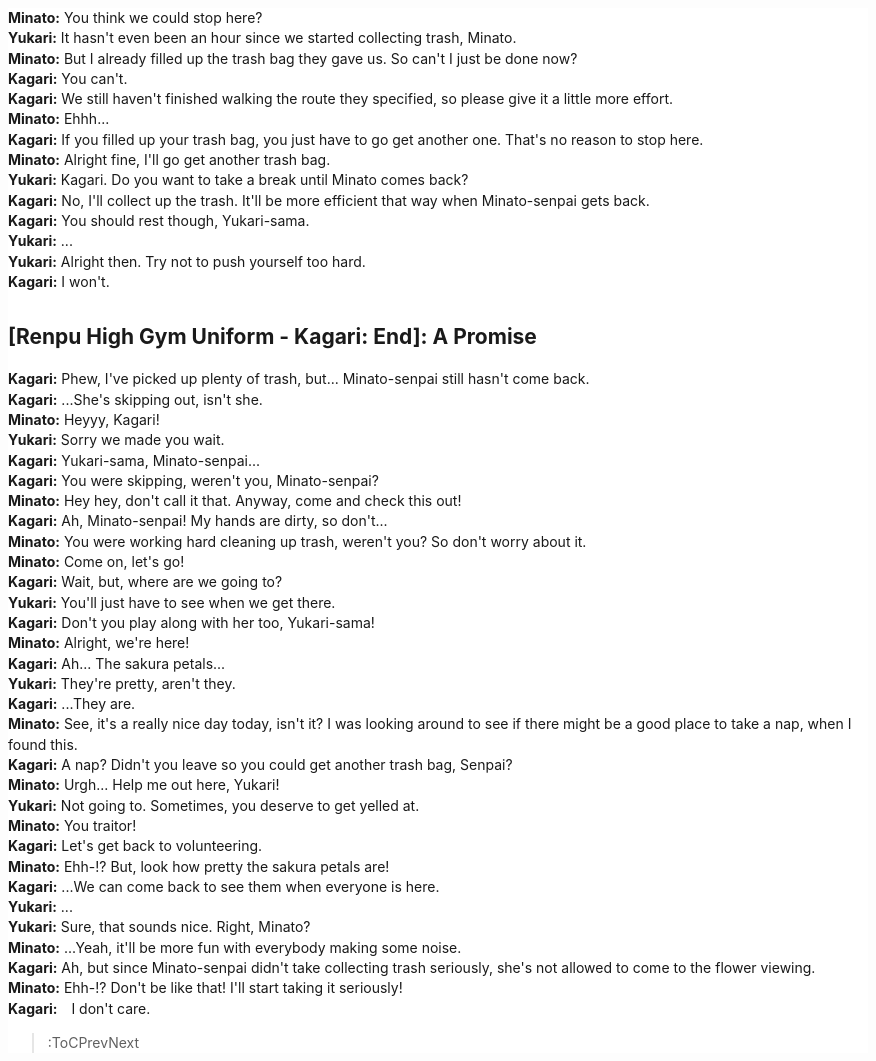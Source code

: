   
**Minato:** You think we could stop here\?  
**Yukari:** It hasn't even been an hour since we started collecting trash, Minato\.  
**Minato:** But I already filled up the trash bag they gave us\. So can't I just be done now\?  
**Kagari:** You can't\.  
**Kagari:** We still haven't finished walking the route they specified, so please give it a little more effort\.  
**Minato:** Ehhh\.\.\.  
**Kagari:** If you filled up your trash bag, you just have to go get another one\. That's no reason to stop here\.  
**Minato:** Alright fine, I'll go get another trash bag\.  
**Yukari:** Kagari\. Do you want to take a break until Minato comes back\?  
**Kagari:** No, I'll collect up the trash\. It'll be more efficient that way when Minato-senpai gets back\.  
**Kagari:** You should rest though, Yukari-sama\.  
**Yukari:** \.\.\.  
**Yukari:** Alright then\. Try not to push yourself too hard\.  
**Kagari:** I won't\.  

## [Renpu High Gym Uniform - Kagari: End\]: A Promise
**Kagari:** Phew, I've picked up plenty of trash, but\.\.\. Minato-senpai still hasn't come back\.  
**Kagari:** \.\.\.She's skipping out, isn't she\.  
**Minato:** Heyyy, Kagari\!  
**Yukari:** Sorry we made you wait\.  
**Kagari:** Yukari-sama, Minato-senpai\.\.\.  
**Kagari:** You were skipping, weren't you, Minato-senpai\?  
**Minato:** Hey hey, don't call it that\. Anyway, come and check this out\!  
**Kagari:** Ah, Minato-senpai\! My hands are dirty, so don't\.\.\.  
**Minato:** You were working hard cleaning up trash, weren't you\? So don't worry about it\.  
**Minato:** Come on, let's go\!  
**Kagari:** Wait, but, where are we going to\?  
**Yukari:** You'll just have to see when we get there\.  
**Kagari:** Don't you play along with her too, Yukari-sama\!  
**Minato:** Alright, we're here\!  
**Kagari:** Ah\.\.\. The sakura petals\.\.\.  
**Yukari:** They're pretty, aren't they\.  
**Kagari:** \.\.\.They are\.  
**Minato:** See, it's a really nice day today, isn't it\? I was looking around to see if there might be a good place to take a nap, when I found this\.  
**Kagari:** A nap\? Didn't you leave so you could get another trash bag, Senpai\?  
**Minato:** Urgh\.\.\. Help me out here, Yukari\!  
**Yukari:** Not going to\. Sometimes, you deserve to get yelled at\.  
**Minato:** You traitor\!  
**Kagari:** Let's get back to volunteering\.  
**Minato:** Ehh-\!\? But, look how pretty the sakura petals are\!  
**Kagari:** \.\.\.We can come back to see them when everyone is here\.  
**Yukari:** \.\.\.  
**Yukari:** Sure, that sounds nice\. Right, Minato\?  
**Minato:** \.\.\.Yeah, it'll be more fun with everybody making some noise\.  
**Kagari:** Ah, but since Minato-senpai didn't take collecting trash seriously, she's not allowed to come to the flower viewing\.  
**Minato:** Ehh-\!\? Don't be like that\! I'll start taking it seriously\!  
**Kagari:**　I don't care\.  
> :ToCPrevNext